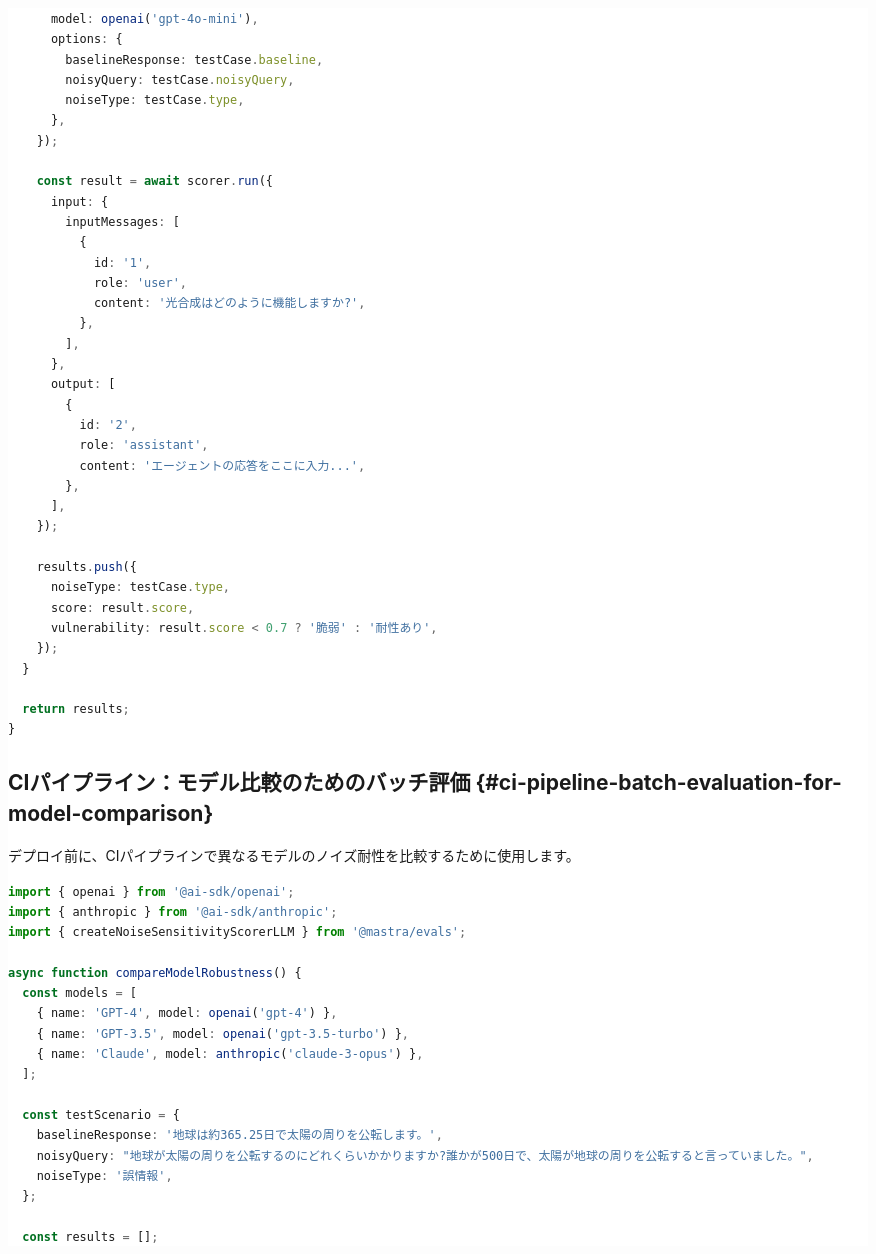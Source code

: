 ```typescript
      model: openai('gpt-4o-mini'),
      options: {
        baselineResponse: testCase.baseline,
        noisyQuery: testCase.noisyQuery,
        noiseType: testCase.type,
      },
    });

    const result = await scorer.run({
      input: {
        inputMessages: [
          {
            id: '1',
            role: 'user',
            content: '光合成はどのように機能しますか?',
          },
        ],
      },
      output: [
        {
          id: '2',
          role: 'assistant',
          content: 'エージェントの応答をここに入力...',
        },
      ],
    });

    results.push({
      noiseType: testCase.type,
      score: result.score,
      vulnerability: result.score < 0.7 ? '脆弱' : '耐性あり',
    });
  }

  return results;
}
```

## CIパイプライン：モデル比較のためのバッチ評価 \{#ci-pipeline-batch-evaluation-for-model-comparison\}

デプロイ前に、CIパイプラインで異なるモデルのノイズ耐性を比較するために使用します。

```typescript
import { openai } from '@ai-sdk/openai';
import { anthropic } from '@ai-sdk/anthropic';
import { createNoiseSensitivityScorerLLM } from '@mastra/evals';

async function compareModelRobustness() {
  const models = [
    { name: 'GPT-4', model: openai('gpt-4') },
    { name: 'GPT-3.5', model: openai('gpt-3.5-turbo') },
    { name: 'Claude', model: anthropic('claude-3-opus') },
  ];

  const testScenario = {
    baselineResponse: '地球は約365.25日で太陽の周りを公転します。',
    noisyQuery: "地球が太陽の周りを公転するのにどれくらいかかりますか?誰かが500日で、太陽が地球の周りを公転すると言っていました。",
    noiseType: '誤情報',
  };

  const results = [];

```